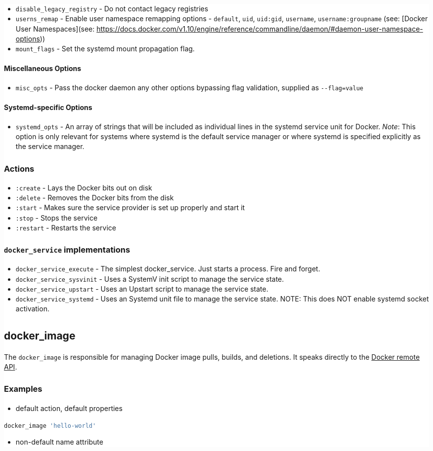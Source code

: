 - `disable_legacy_registry` - Do not contact legacy registries
- `userns_remap` - Enable user namespace remapping options -
  `default`, `uid`, `uid:gid`, `username`, `username:groupname` (see: [Docker User Namespaces](see: https://docs.docker.com/v1.10/engine/reference/commandline/daemon/#daemon-user-namespace-options))
- `mount_flags` - Set the systemd mount propagation flag.

#### Miscellaneous Options

- `misc_opts` - Pass the docker daemon any other options bypassing
  flag validation, supplied as `--flag=value`

#### Systemd-specific Options

- `systemd_opts` - An array of strings that will be included as
  individual lines in the systemd service unit for Docker.  *Note*:
  This option is only relevant for systems where systemd is the
  default service manager or where systemd is specified explicitly as
  the service manager.

### Actions

- `:create` - Lays the Docker bits out on disk
- `:delete` - Removes the Docker bits from the disk
- `:start` - Makes sure the service provider is set up properly and start it
- `:stop` - Stops the service
- `:restart` - Restarts the service

### `docker_service` implementations

- `docker_service_execute` - The simplest docker_service. Just starts
  a process. Fire and forget.
- `docker_service_sysvinit` - Uses a SystemV init script to manage the
  service state.
- `docker_service_upstart` - Uses an Upstart script to manage the
  service state.
- `docker_service_systemd` - Uses an Systemd unit file to manage the
  service state. NOTE: This does NOT enable systemd socket activation.

## docker_image

The `docker_image` is responsible for managing Docker image pulls,
builds, and deletions. It speaks directly to the
[Docker remote API](https://docs.docker.com/reference/api/docker_remote_api_v1.20/).

### Examples

- default action, default properties

```ruby
docker_image 'hello-world'
```

- non-default name attribute
